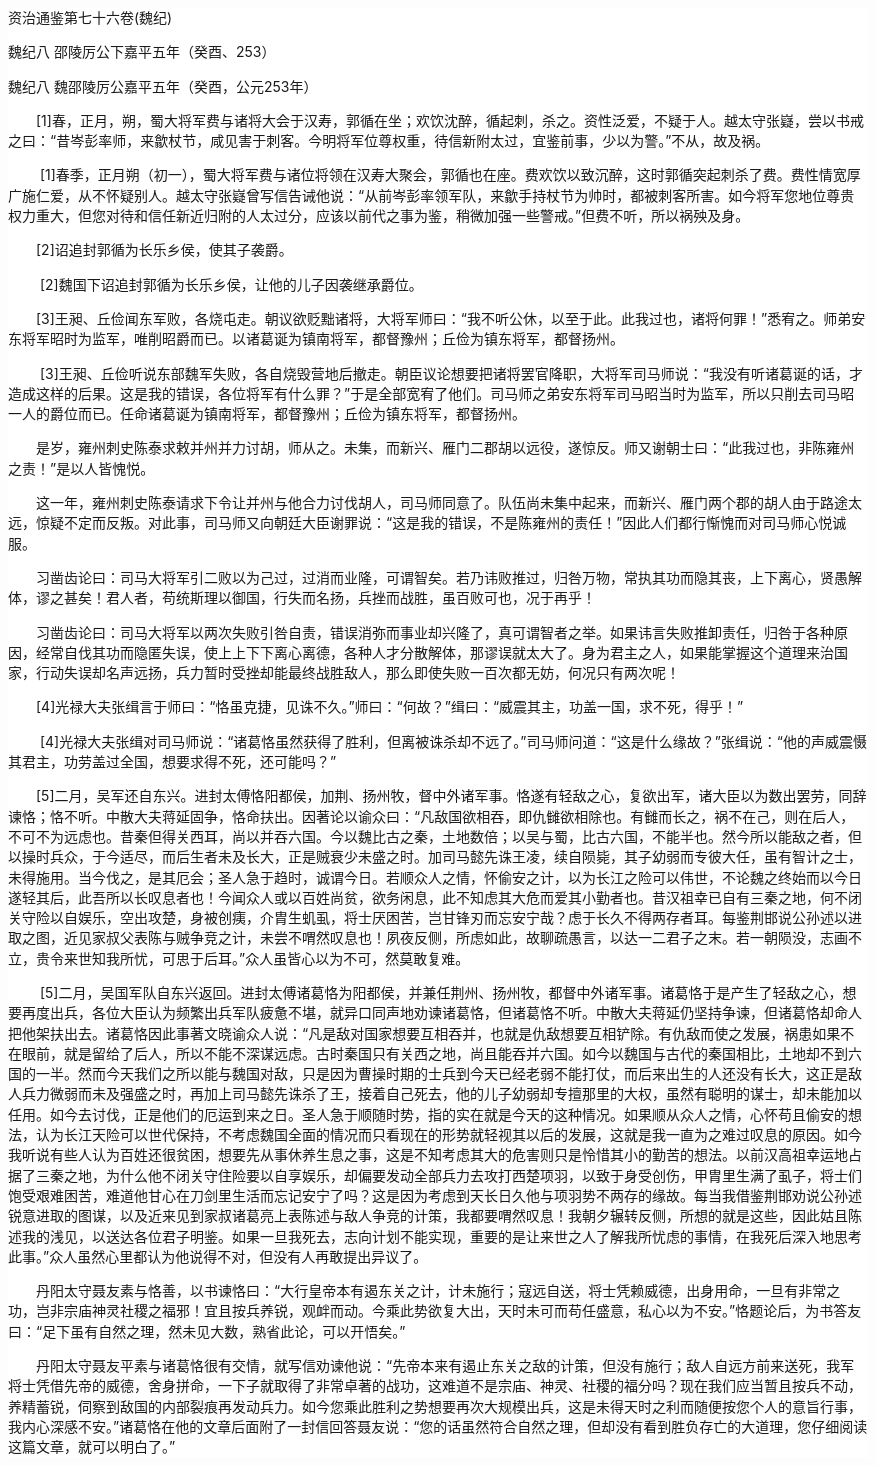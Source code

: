 资治通鉴第七十六卷(魏纪)



魏纪八 邵陵厉公下嘉平五年（癸酉、253）

魏纪八 魏邵陵厉公嘉平五年（癸酉，公元253年）

　　[1]春，正月，朔，蜀大将军费与诸将大会于汉寿，郭循在坐；欢饮沈醉，循起刺，杀之。资性泛爱，不疑于人。越太守张嶷，尝以书戒之曰：“昔岑彭率师，来歙杖节，咸见害于刺客。今明将军位尊权重，待信新附太过，宜鉴前事，少以为警。”不从，故及祸。

　 　[1]春季，正月朔（初一），蜀大将军费与诸位将领在汉寿大聚会，郭循也在座。费欢饮以致沉醉，这时郭循突起刺杀了费。费性情宽厚广施仁爱，从不怀疑别人。越太守张嶷曾写信告诫他说：“从前岑彭率领军队，来歙手持杖节为帅时，都被刺客所害。如今将军您地位尊贵权力重大，但您对待和信任新近归附的人太过分，应该以前代之事为鉴，稍微加强一些警戒。”但费不听，所以祸殃及身。

　　[2]诏追封郭循为长乐乡侯，使其子袭爵。

　 　[2]魏国下诏追封郭循为长乐乡侯，让他的儿子因袭继承爵位。

　　[3]王昶、丘俭闻东军败，各烧屯走。朝议欲贬黜诸将，大将军师曰：“我不听公休，以至于此。此我过也，诸将何罪！”悉宥之。师弟安东将军昭时为监军，唯削昭爵而已。以诸葛诞为镇南将军，都督豫州；丘俭为镇东将军，都督扬州。

　 　[3]王昶、丘俭听说东部魏军失败，各自烧毁营地后撤走。朝臣议论想要把诸将罢官降职，大将军司马师说：“我没有听诸葛诞的话，才造成这样的后果。这是我的错误，各位将军有什么罪？”于是全部宽宥了他们。司马师之弟安东将军司马昭当时为监军，所以只削去司马昭一人的爵位而已。任命诸葛诞为镇南将军，都督豫州；丘俭为镇东将军，都督扬州。

　　是岁，雍州刺史陈泰求敕并州并力讨胡，师从之。未集，而新兴、雁门二郡胡以远役，遂惊反。师又谢朝士曰：“此我过也，非陈雍州之责！”是以人皆愧悦。

　　这一年，雍州刺史陈泰请求下令让并州与他合力讨伐胡人，司马师同意了。队伍尚未集中起来，而新兴、雁门两个郡的胡人由于路途太远，惊疑不定而反叛。对此事，司马师又向朝廷大臣谢罪说：“这是我的错误，不是陈雍州的责任！”因此人们都行惭愧而对司马师心悦诚服。

　　习凿齿论曰：司马大将军引二败以为己过，过消而业隆，可谓智矣。若乃讳败推过，归咎万物，常执其功而隐其丧，上下离心，贤愚解体，谬之甚矣！君人者，苟统斯理以御国，行失而名扬，兵挫而战胜，虽百败可也，况于再乎！

　　习凿齿论曰：司马大将军以两次失败引咎自责，错误消弥而事业却兴隆了，真可谓智者之举。如果讳言失败推卸责任，归咎于各种原因，经常自伐其功而隐匿失误，使上上下下离心离德，各种人才分散解体，那谬误就太大了。身为君主之人，如果能掌握这个道理来治国家，行动失误却名声远扬，兵力暂时受挫却能最终战胜敌人，那么即使失败一百次都无妨，何况只有两次呢！

　　[4]光禄大夫张缉言于师曰：“恪虽克捷，见诛不久。”师曰：“何故？”缉曰：“威震其主，功盖一国，求不死，得乎！”

　 　[4]光禄大夫张缉对司马师说：“诸葛恪虽然获得了胜利，但离被诛杀却不远了。”司马师问道：“这是什么缘故？”张缉说：“他的声威震慑其君主，功劳盖过全国，想要求得不死，还可能吗？”

　　[5]二月，吴军还自东兴。进封太傅恪阳都侯，加荆、扬州牧，督中外诸军事。恪遂有轻敌之心，复欲出军，诸大臣以为数出罢劳，同辞谏恪；恪不听。中散大夫蒋延固争，恪命扶出。因著论以谕众曰：“凡敌国欲相吞，即仇雠欲相除也。有雠而长之，祸不在己，则在后人，不可不为远虑也。昔秦但得关西耳，尚以并吞六国。今以魏比古之秦，土地数倍；以吴与蜀，比古六国，不能半也。然今所以能敌之者，但以操时兵众，于今适尽，而后生者未及长大，正是贼衰少未盛之时。加司马懿先诛王凌，续自陨毙，其子幼弱而专彼大任，虽有智计之士，未得施用。当今伐之，是其厄会；圣人急于趋时，诚谓今日。若顺众人之情，怀偷安之计，以为长江之险可以伟世，不论魏之终始而以今日遂轻其后，此吾所以长叹息者也！今闻众人或以百姓尚贫，欲务闲息，此不知虑其大危而爱其小勤者也。昔汉祖幸已自有三秦之地，何不闭关守险以自娱乐，空出攻楚，身被创痍，介胄生虮虱，将士厌困苦，岂甘锋刃而忘安宁哉？虑于长久不得两存者耳。每鉴荆邯说公孙述以进取之图，近见家叔父表陈与贼争竞之计，未尝不喟然叹息也！夙夜反侧，所虑如此，故聊疏愚言，以达一二君子之末。若一朝陨没，志画不立，贵令来世知我所忧，可思于后耳。”众人虽皆心以为不可，然莫敢复难。

　 　[5]二月，吴国军队自东兴返回。进封太傅诸葛恪为阳都侯，并兼任荆州、扬州牧，都督中外诸军事。诸葛恪于是产生了轻敌之心，想要再度出兵，各位大臣认为频繁出兵军队疲惫不堪，就异口同声地劝谏诸葛恪，但诸葛恪不听。中散大夫蒋延仍坚持争谏，但诸葛恪却命人把他架扶出去。诸葛恪因此事著文晓谕众人说：“凡是敌对国家想要互相吞并，也就是仇敌想要互相铲除。有仇敌而使之发展，祸患如果不在眼前，就是留给了后人，所以不能不深谋远虑。古时秦国只有关西之地，尚且能吞并六国。如今以魏国与古代的秦国相比，土地却不到六国的一半。然而今天我们之所以能与魏国对敌，只是因为曹操时期的士兵到今天已经老弱不能打仗，而后来出生的人还没有长大，这正是敌人兵力微弱而未及强盛之时，再加上司马懿先诛杀了王，接着自己死去，他的儿子幼弱却专擅那里的大权，虽然有聪明的谋士，却未能加以任用。如今去讨伐，正是他们的厄运到来之日。圣人急于顺随时势，指的实在就是今天的这种情况。如果顺从众人之情，心怀苟且偷安的想法，认为长江天险可以世代保持，不考虑魏国全面的情况而只看现在的形势就轻视其以后的发展，这就是我一直为之难过叹息的原因。如今我听说有些人认为百姓还很贫困，想要先从事休养生息之事，这是不知考虑其大的危害则只是怜惜其小的勤苦的想法。以前汉高祖幸运地占据了三秦之地，为什么他不闭关守住险要以自享娱乐，却偏要发动全部兵力去攻打西楚项羽，以致于身受创伤，甲胄里生满了虱子，将士们饱受艰难困苦，难道他甘心在刀剑里生活而忘记安宁了吗？这是因为考虑到天长日久他与项羽势不两存的缘故。每当我借鉴荆邯劝说公孙述锐意进取的图谋，以及近来见到家叔诸葛亮上表陈述与敌人争竞的计策，我都要喟然叹息！我朝夕辗转反侧，所想的就是这些，因此姑且陈述我的浅见，以送达各位君子明鉴。如果一旦我死去，志向计划不能实现，重要的是让来世之人了解我所忧虑的事情，在我死后深入地思考此事。”众人虽然心里都认为他说得不对，但没有人再敢提出异议了。

　　丹阳太守聂友素与恪善，以书谏恪曰：“大行皇帝本有遏东关之计，计未施行；寇远自送，将士凭赖威德，出身用命，一旦有非常之功，岂非宗庙神灵社稷之福邪！宜且按兵养锐，观衅而动。今乘此势欲复大出，天时未可而苟任盛意，私心以为不安。”恪题论后，为书答友曰：“足下虽有自然之理，然未见大数，熟省此论，可以开悟矣。”

　　丹阳太守聂友平素与诸葛恪很有交情，就写信劝谏他说：“先帝本来有遏止东关之敌的计策，但没有施行；敌人自远方前来送死，我军将士凭借先帝的威德，舍身拼命，一下子就取得了非常卓著的战功，这难道不是宗庙、神灵、社稷的福分吗？现在我们应当暂且按兵不动，养精蓄锐，伺察到敌国的内部裂痕再发动兵力。如今您乘此胜利之势想要再次大规模出兵，这是未得天时之利而随便按您个人的意旨行事，我内心深感不安。”诸葛恪在他的文章后面附了一封信回答聂友说：“您的话虽然符合自然之理，但却没有看到胜负存亡的大道理，您仔细阅读这篇文章，就可以明白了。”
